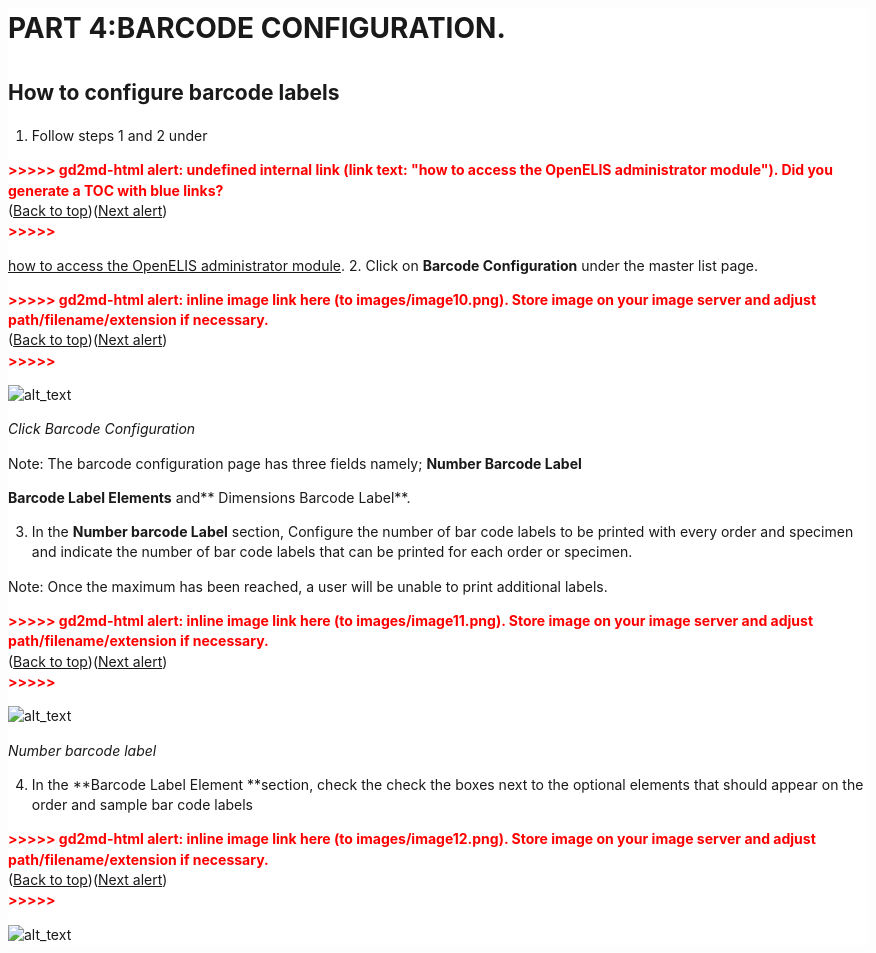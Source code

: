 # **PART 4:BARCODE CONFIGURATION.**

## **How to configure barcode labels**

1. Follow steps 1 and 2 under

<p id="gdcalert10" ><span style="color: red; font-weight: bold">>>>>>  gd2md-html alert: undefined internal link (link text: "how to access the OpenELIS administrator module"). Did you generate a TOC with blue links? </span><br>(<a href="#">Back to top</a>)(<a href="#gdcalert11">Next alert</a>)<br><span style="color: red; font-weight: bold">>>>>> </span></p>

[how to access the OpenELIS administrator module](#heading=h.but495evqliv). 2.
Click on **Barcode Configuration** under the master list page.

<p id="gdcalert11" ><span style="color: red; font-weight: bold">>>>>>  gd2md-html alert: inline image link here (to images/image10.png). Store image on your image server and adjust path/filename/extension if necessary. </span><br>(<a href="#">Back to top</a>)(<a href="#gdcalert12">Next alert</a>)<br><span style="color: red; font-weight: bold">>>>>> </span></p>

![alt_text](images/image10.png "image_tooltip")

_Click Barcode Configuration_

Note: The barcode configuration page has three fields namely; **Number Barcode
Label**

**Barcode Label Elements** and** Dimensions Barcode Label**.

3. In the **Number barcode Label** section, Configure the number of bar code
   labels to be printed with every order and specimen and indicate the number of
   bar code labels that can be printed for each order or specimen.

Note: Once the maximum has been reached, a user will be unable to print
additional labels.

<p id="gdcalert12" ><span style="color: red; font-weight: bold">>>>>>  gd2md-html alert: inline image link here (to images/image11.png). Store image on your image server and adjust path/filename/extension if necessary. </span><br>(<a href="#">Back to top</a>)(<a href="#gdcalert13">Next alert</a>)<br><span style="color: red; font-weight: bold">>>>>> </span></p>

![alt_text](images/image11.png "image_tooltip")

_Number barcode label_

4. In the **Barcode Label Element **section, check the check the boxes next to
   the optional elements that should appear on the order and sample bar code
   labels

<p id="gdcalert13" ><span style="color: red; font-weight: bold">>>>>>  gd2md-html alert: inline image link here (to images/image12.png). Store image on your image server and adjust path/filename/extension if necessary. </span><br>(<a href="#">Back to top</a>)(<a href="#gdcalert14">Next alert</a>)<br><span style="color: red; font-weight: bold">>>>>> </span></p>

![alt_text](images/image12.png "image_tooltip")
